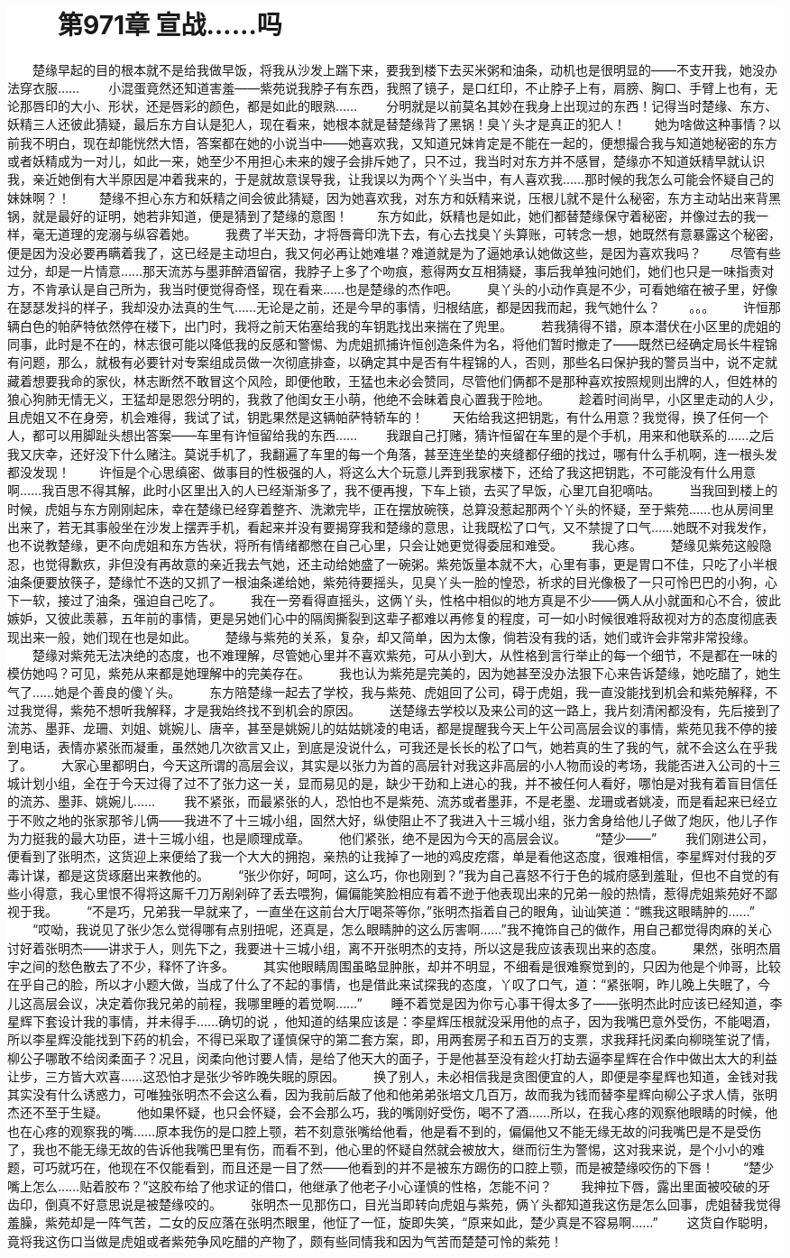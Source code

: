 # 　　第971章 宣战……吗
　　楚缘早起的目的根本就不是给我做早饭，将我从沙发上踹下来，要我到楼下去买米粥和油条，动机也是很明显的——不支开我，她没办法穿衣服……
　　小混蛋竟然还知道害羞——紫苑说我脖子有东西，我照了镜子，是口红印，不止脖子上有，肩膀、胸口、手臂上也有，无论那唇印的大小、形状，还是唇彩的颜色，都是如此的眼熟……
　　分明就是以前莫名其妙在我身上出现过的东西！记得当时楚缘、东方、妖精三人还彼此猜疑，最后东方自认是犯人，现在看来，她根本就是替楚缘背了黑锅！臭丫头才是真正的犯人！
　　她为啥做这种事情？以前我不明白，现在却能恍然大悟，答案都在她的小说当中——她喜欢我，又知道兄妹肯定是不能在一起的，便想撮合我与知道她秘密的东方或者妖精成为一对儿，如此一来，她至少不用担心未来的嫂子会排斥她了，只不过，我当时对东方并不感冒，楚缘亦不知道妖精早就认识我，亲近她倒有大半原因是冲着我来的，于是就故意误导我，让我误以为两个丫头当中，有人喜欢我……那时候的我怎么可能会怀疑自己的妹妹啊？！
　　楚缘不担心东方和妖精之间会彼此猜疑，因为她喜欢我，对东方和妖精来说，压根儿就不是什么秘密，东方主动站出来背黑锅，就是最好的证明，她若非知道，便是猜到了楚缘的意图！
　　东方如此，妖精也是如此，她们都替楚缘保守着秘密，并像过去的我一样，毫无道理的宠溺与纵容着她。
　　我费了半天劲，才将唇膏印洗下去，有心去找臭丫头算账，可转念一想，她既然有意暴露这个秘密，便是因为没必要再瞒着我了，这已经是主动坦白，我又何必再让她难堪？难道就是为了逼她承认她做这些，是因为喜欢我吗？
　　尽管有些过分，却是一片情意……那天流苏与墨菲醉酒留宿，我脖子上多了个吻痕，惹得两女互相猜疑，事后我单独问她们，她们也只是一味指责对方，不肯承认是自己所为，我当时便觉得奇怪，现在看来……也是楚缘的杰作吧。
　　臭丫头的小动作真是不少，可看她缩在被子里，好像在瑟瑟发抖的样子，我却没办法真的生气……无论是之前，还是今早的事情，归根结底，都是因我而起，我气她什么？
　　。。。
　　许恒那辆白色的帕萨特依然停在楼下，出门时，我将之前天佑塞给我的车钥匙找出来揣在了兜里。
　　若我猜得不错，原本潜伏在小区里的虎姐的同事，此时是不在的，林志很可能以降低我的反感和警惕、为虎姐抓捕许恒创造条件为名，将他们暂时撤走了——既然已经确定局长牛程锦有问题，那么，就极有必要针对专案组成员做一次彻底排查，以确定其中是否有牛程锦的人，否则，那些名曰保护我的警员当中，说不定就藏着想要我命的家伙，林志断然不敢冒这个风险，即便他敢，王猛也未必会赞同，尽管他们俩都不是那种喜欢按照规则出牌的人，但姓林的狼心狗肺无情无义，王猛却是恩怨分明的，我救了他闺女王小萌，他绝不会昧着良心置我于险地。
　　趁着时间尚早，小区里走动的人少，且虎姐又不在身旁，机会难得，我试了试，钥匙果然是这辆帕萨特轿车的！
　　天佑给我这把钥匙，有什么用意？我觉得，换了任何一个人，都可以用脚趾头想出答案——车里有许恒留给我的东西……
　　我跟自己打赌，猜许恒留在车里的是个手机，用来和他联系的……之后我又庆幸，还好没下什么赌注。莫说手机了，我翻遍了车里的每一个角落，甚至连坐垫的夹缝都仔细的找过，哪有什么手机啊，连一根头发都没发现！
　　许恒是个心思缜密、做事目的性极强的人，将这么大个玩意儿弄到我家楼下，还给了我这把钥匙，不可能没有什么用意啊……我百思不得其解，此时小区里出入的人已经渐渐多了，我不便再搜，下车上锁，去买了早饭，心里兀自犯嘀咕。
　　当我回到楼上的时候，虎姐与东方刚刚起床，幸在楚缘已经穿着整齐、洗漱完毕，正在摆放碗筷，总算没惹起那两个丫头的怀疑，至于紫苑……也从房间里出来了，若无其事般坐在沙发上摆弄手机，看起来并没有要揭穿我和楚缘的意思，让我既松了口气，又不禁提了口气……她既不对我发作，也不说教楚缘，更不向虎姐和东方告状，将所有情绪都憋在自己心里，只会让她更觉得委屈和难受。
　　我心疼。
　　楚缘见紫苑这般隐忍，也觉得歉疚，非但没有再故意的亲近我去气她，还主动给她盛了一碗粥。紫苑饭量本就不大，心里有事，更是胃口不佳，只吃了小半根油条便要放筷子，楚缘忙不迭的又抓了一根油条递给她，紫苑待要摇头，见臭丫头一脸的惶恐，祈求的目光像极了一只可怜巴巴的小狗，心下一软，接过了油条，强迫自己吃了。
　　我在一旁看得直摇头，这俩丫头，性格中相似的地方真是不少——俩人从小就面和心不合，彼此嫉妒，又彼此羡慕，五年前的事情，更是另她们心中的隔阂撕裂到这辈子都难以再修复的程度，可一如小时候很难将敌视对方的态度彻底表现出来一般，她们现在也是如此。
　　楚缘与紫苑的关系，复杂，却又简单，因为太像，倘若没有我的话，她们或许会非常非常投缘。
　　楚缘对紫苑无法决绝的态度，也不难理解，尽管她心里并不喜欢紫苑，可从小到大，从性格到言行举止的每一个细节，不是都在一味的模仿她吗？可见，紫苑从来都是她理解中的完美存在。
　　我也认为紫苑是完美的，因为她甚至没办法狠下心来告诉楚缘，她吃醋了，她生气了……她是个善良的傻丫头。
　　东方陪楚缘一起去了学校，我与紫苑、虎姐回了公司，碍于虎姐，我一直没能找到机会和紫苑解释，不过我觉得，紫苑不想听我解释，才是我始终找不到机会的原因。
　　送楚缘去学校以及来公司的这一路上，我片刻清闲都没有，先后接到了流苏、墨菲、龙珊、刘姐、姚婉儿、唐辛，甚至是姚婉儿的姑姑姚凌的电话，都是提醒我今天上午公司高层会议的事情，紫苑见我不停的接到电话，表情亦紧张而凝重，虽然她几次欲言又止，到底是没说什么，可我还是长长的松了口气，她若真的生了我的气，就不会这么在乎我了。
　　大家心里都明白，今天这所谓的高层会议，其实是以张力为首的高层针对我这非高层的小人物而设的考场，我能否进入公司的十三城计划小组，全在于今天过得了过不了张力这一关，显而易见的是，缺少干劲和上进心的我，并不被任何人看好，哪怕是对我有着盲目信任的流苏、墨菲、姚婉儿……
　　我不紧张，而最紧张的人，恐怕也不是紫苑、流苏或者墨菲，不是老墨、龙珊或者姚凌，而是看起来已经立于不败之地的张家那爷儿俩——我进不了十三城小组，固然大好，纵使阻止不了我进入十三城小组，张力舍身给他儿子做了炮灰，他儿子作为力挺我的最大功臣，进十三城小组，也是顺理成章。
　　他们紧张，绝不是因为今天的高层会议。
　　“楚少——”
　　我们刚进公司，便看到了张明杰，这货迎上来便给了我一个大大的拥抱，亲热的让我掉了一地的鸡皮疙瘩，单是看他这态度，很难相信，李星辉对付我的歹毒计谋，都是这货琢磨出来教他的。
　　“张少你好，呵呵，这么巧，你也刚到？”我为自己喜怒不行于色的城府感到羞耻，但也不自觉的有些小得意，我心里恨不得将这厮千刀万剐剁碎了丢去喂狗，偏偏能笑脸相应有着不逊于他表现出来的兄弟一般的热情，惹得虎姐紫苑好不鄙视于我。
　　“不是巧，兄弟我一早就来了，一直坐在这前台大厅喝茶等你，”张明杰指着自己的眼角，讪讪笑道：“瞧我这眼睛肿的……”
　　“哎呦，我说见了张少怎么觉得哪有点别扭呢，还真是，怎么眼睛肿的这么厉害啊……”我不掩饰自己的做作，用自己都觉得肉麻的关心讨好着张明杰——讲求于人，则先下之，我要进十三城小组，离不开张明杰的支持，所以这是我应该表现出来的态度。
　　果然，张明杰眉宇之间的愁色散去了不少，释怀了许多。
　　其实他眼睛周围虽略显肿胀，却并不明显，不细看是很难察觉到的，只因为他是个帅哥，比较在乎自己的脸，所以才小题大做，当成了什么了不起的事情，也是借此来试探我的态度，丫叹了口气，道：“紧张啊，昨儿晚上失眠了，今儿这高层会议，决定着你我兄弟的前程，我哪里睡的着觉啊……”
　　睡不着觉是因为你亏心事干得太多了——张明杰此时应该已经知道，李星辉下套设计我的事情，并未得手……确切的说 ，他知道的结果应该是：李星辉压根就没采用他的点子，因为我嘴巴意外受伤，不能喝酒，所以李星辉没能找到下药的机会，不得已采取了谨慎保守的第二套方案，即，用两套房子和五百万的支票，求我拜托闵柔向柳晓笙说了情，柳公子哪敢不给闵柔面子？况且，闵柔向他讨要人情，是给了他天大的面子，于是他甚至没有趁火打劫去逼李星辉在合作中做出太大的利益让步，三方皆大欢喜……这恐怕才是张少爷昨晚失眠的原因。
　　换了别人，未必相信我是贪图便宜的人，即便是李星辉也知道，金钱对我其实没有什么诱惑力，可唯独张明杰不会这么看，因为我前后敲了他和他弟弟张培文几百万，故而我为钱而替李星辉向柳公子求人情，张明杰还不至于生疑。
　　他如果怀疑，也只会怀疑，会不会那么巧，我的嘴刚好受伤，喝不了酒……所以，在我心疼的观察他眼睛的时候，他也在心疼的观察我的嘴……原本我伤的是口腔上颚，若不刻意张嘴给他看，他是看不到的，偏偏他又不能无缘无故的问我嘴巴是不是受伤了，我也不能无缘无故的告诉他我嘴巴里有伤，而看不到，他心里的怀疑自然就会被放大，继而衍生为警惕，这对我来说，是个小小的难题，可巧就巧在，他现在不仅能看到，而且还是一目了然——他看到的并不是被东方踢伤的口腔上颚，而是被楚缘咬伤的下唇！
　　“楚少嘴上怎么……贴着胶布？”这胶布给了他求证的借口，他继承了他老子小心谨慎的性格，怎能不问？
　　我抻拉下唇，露出里面被咬破的牙齿印，倒真不好意思说是被楚缘咬的。
　　张明杰一见那伤口，目光当即转向虎姐与紫苑，俩丫头都知道我这伤是怎么回事，虎姐替我觉得羞臊，紫苑却是一阵气苦，二女的反应落在张明杰眼里，他怔了一怔，旋即失笑，“原来如此，楚少真是不容易啊……”
　　这货自作聪明，竟将我这伤口当做是虎姐或者紫苑争风吃醋的产物了，颇有些同情我和因为气苦而楚楚可怜的紫苑！